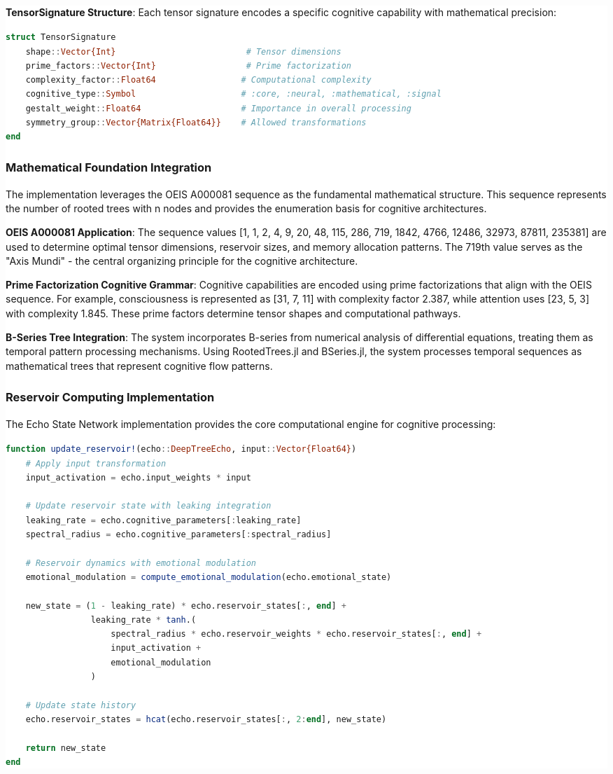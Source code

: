 **TensorSignature Structure**: Each tensor signature encodes a specific cognitive capability with mathematical precision:

```julia
struct TensorSignature
    shape::Vector{Int}                          # Tensor dimensions
    prime_factors::Vector{Int}                  # Prime factorization
    complexity_factor::Float64                 # Computational complexity
    cognitive_type::Symbol                     # :core, :neural, :mathematical, :signal
    gestalt_weight::Float64                    # Importance in overall processing
    symmetry_group::Vector{Matrix{Float64}}    # Allowed transformations
end
```

### Mathematical Foundation Integration

The implementation leverages the OEIS A000081 sequence as the fundamental mathematical structure. This sequence represents the number of rooted trees with n nodes and provides the enumeration basis for cognitive architectures.

**OEIS A000081 Application**: The sequence values [1, 1, 2, 4, 9, 20, 48, 115, 286, 719, 1842, 4766, 12486, 32973, 87811, 235381] are used to determine optimal tensor dimensions, reservoir sizes, and memory allocation patterns. The 719th value serves as the "Axis Mundi" - the central organizing principle for the cognitive architecture.

**Prime Factorization Cognitive Grammar**: Cognitive capabilities are encoded using prime factorizations that align with the OEIS sequence. For example, consciousness is represented as [31, 7, 11] with complexity factor 2.387, while attention uses [23, 5, 3] with complexity 1.845. These prime factors determine tensor shapes and computational pathways.

**B-Series Tree Integration**: The system incorporates B-series from numerical analysis of differential equations, treating them as temporal pattern processing mechanisms. Using RootedTrees.jl and BSeries.jl, the system processes temporal sequences as mathematical trees that represent cognitive flow patterns.

### Reservoir Computing Implementation

The Echo State Network implementation provides the core computational engine for cognitive processing:

```julia
function update_reservoir!(echo::DeepTreeEcho, input::Vector{Float64})
    # Apply input transformation
    input_activation = echo.input_weights * input
    
    # Update reservoir state with leaking integration
    leaking_rate = echo.cognitive_parameters[:leaking_rate]
    spectral_radius = echo.cognitive_parameters[:spectral_radius]
    
    # Reservoir dynamics with emotional modulation
    emotional_modulation = compute_emotional_modulation(echo.emotional_state)
    
    new_state = (1 - leaking_rate) * echo.reservoir_states[:, end] + 
                 leaking_rate * tanh.(
                     spectral_radius * echo.reservoir_weights * echo.reservoir_states[:, end] + 
                     input_activation + 
                     emotional_modulation
                 )
    
    # Update state history
    echo.reservoir_states = hcat(echo.reservoir_states[:, 2:end], new_state)
    
    return new_state
end
```

